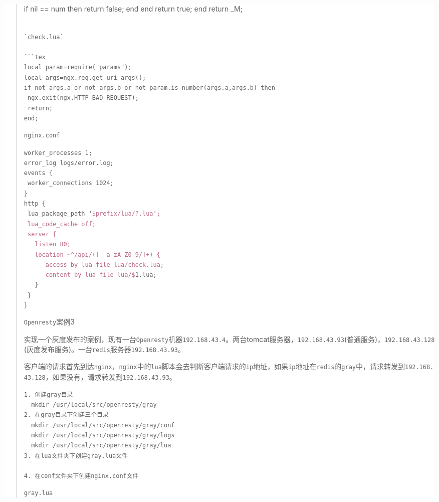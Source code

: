 >    if nil == num then
>      return false;
>    end
>  end
>  return true;
>end
>return _M;
>```
>
>`check.lua`
>
>```tex
>local param=require("params");
>local args=ngx.req.get_uri_args();
>if not args.a or not args.b or not param.is_number(args.a,args.b) then
>  ngx.exit(ngx.HTTP_BAD_REQUEST);
>  return;
>end;
>```
>
>`nginx.conf`
>
>```tex
>worker_processes 1;
>error_log logs/error.log;
>events {
>  worker_connections 1024;
>}
>http {
>  lua_package_path '$prefix/lua/?.lua';
>  lua_code_cache off;
>  server {
>    listen 80;
>    location ~^/api/([-_a-zA-Z0-9/]+) {
>       access_by_lua_file lua/check.lua;
>       content_by_lua_file lua/$1.lua;
>    }
>  }
>}
>```
>
>`Openresty`案例3
>
>实现一个灰度发布的案例，现有一台`Openresty`机器`192.168.43.4`。两台tomcat服务器，`192.168.43.93`(普通服务)，`192.168.43.128`(灰度发布服务)。一台`redis`服务器`192.168.43.93`。
>
>客户端的请求首先到达`nginx`，`nginx`中的`lua`脚本会去判断客户端请求的`ip`地址，如果`ip`地址在`redis`的`gray`中，请求转发到`192.168.43.128`，如果没有，请求转发到`192.168.43.93`。
>
>```tex
>1. 创建gray目录
>	mkdir /usr/local/src/openresty/gray
>2. 在gray目录下创建三个目录
>	mkdir /usr/local/src/openresty/gray/conf
>	mkdir /usr/local/src/openresty/gray/logs
>	mkdir /usr/local/src/openresty/gray/lua
>3. 在lua文件夹下创建gray.lua文件
>	
>4. 在conf文件夹下创建nginx.conf文件
>
>```
>
>`gray.lua`
>